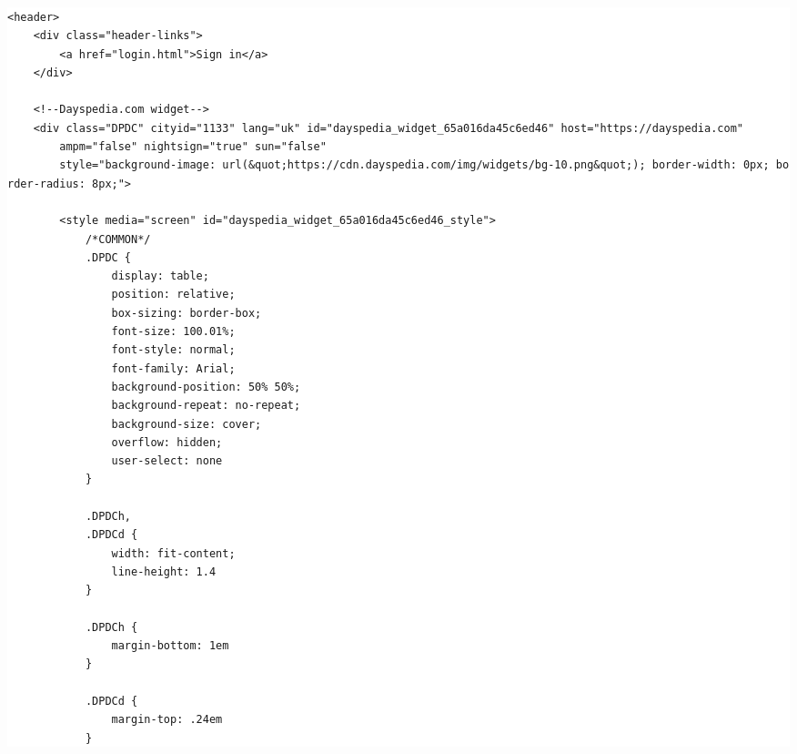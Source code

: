 <!DOCTYPE html>
<html lang="en">
<head>
    <meta charset="UTF-8">
    <meta name="viewport" content="width=device-width, initial-scale=1.0">
    <title>Password Generator</title>
    <!-- <link rel="shortcut icon" href="assets/favicon.ico" type="image/x-icon"> -->
    <link rel="stylesheet" href="styles.css">

    
</head>
<body>
    
    <header>
        <div class="header-links">
            <a href="login.html">Sign in</a> 
        </div>

        <!--Dayspedia.com widget-->
        <div class="DPDC" cityid="1133" lang="uk" id="dayspedia_widget_65a016da45c6ed46" host="https://dayspedia.com"
            ampm="false" nightsign="true" sun="false"
            style="background-image: url(&quot;https://cdn.dayspedia.com/img/widgets/bg-10.png&quot;); border-width: 0px; border-radius: 8px;">
        
            <style media="screen" id="dayspedia_widget_65a016da45c6ed46_style">
                /*COMMON*/
                .DPDC {
                    display: table;
                    position: relative;
                    box-sizing: border-box;
                    font-size: 100.01%;
                    font-style: normal;
                    font-family: Arial;
                    background-position: 50% 50%;
                    background-repeat: no-repeat;
                    background-size: cover;
                    overflow: hidden;
                    user-select: none
                }
        
                .DPDCh,
                .DPDCd {
                    width: fit-content;
                    line-height: 1.4
                }
        
                .DPDCh {
                    margin-bottom: 1em
                }
        
                .DPDCd {
                    margin-top: .24em
                }
        
